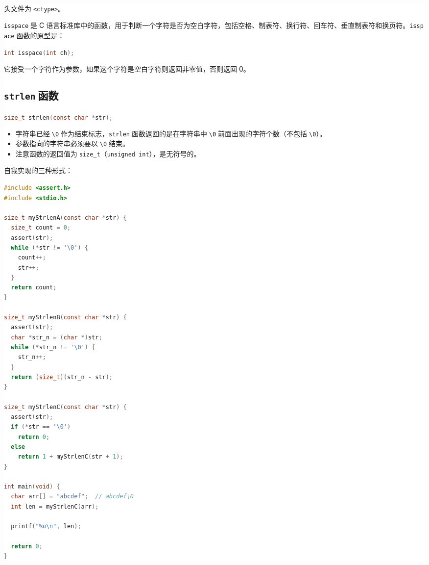 头文件为 `<ctype>`。

`isspace` 是 C 语言标准库中的函数，用于判断一个字符是否为空白字符，包括空格、制表符、换行符、回车符、垂直制表符和换页符。`isspace` 函数的原型是：

```c
int isspace(int ch);
```

它接受一个字符作为参数，如果这个字符是空白字符则返回非零值，否则返回 0。

## `strlen` 函数

```c
size_t strlen(const char *str);
```

- 字符串已经 `\0` 作为结束标志，`strlen` 函数返回的是在字符串中 `\0` 前面出现的字符个数（不包括 `\0`）。
- 参数指向的字符串必须要以 `\0` 结束。
- 注意函数的返回值为 `size_t`（`unsigned int`），是无符号的。

自我实现的三种形式：

```c
#include <assert.h>
#include <stdio.h>

size_t myStrlenA(const char *str) {
  size_t count = 0;
  assert(str);
  while (*str != '\0') {
    count++;
    str++;
  }
  return count;
}

size_t myStrlenB(const char *str) {
  assert(str);
  char *str_n = (char *)str;
  while (*str_n != '\0') {
    str_n++;
  }
  return (size_t)(str_n - str);
}

size_t myStrlenC(const char *str) {
  assert(str);
  if (*str == '\0')
    return 0;
  else
    return 1 + myStrlenC(str + 1);
}

int main(void) {
  char arr[] = "abcdef";  // abcdef\0
  int len = myStrlenC(arr);

  printf("%u\n", len);

  return 0;
}
```
